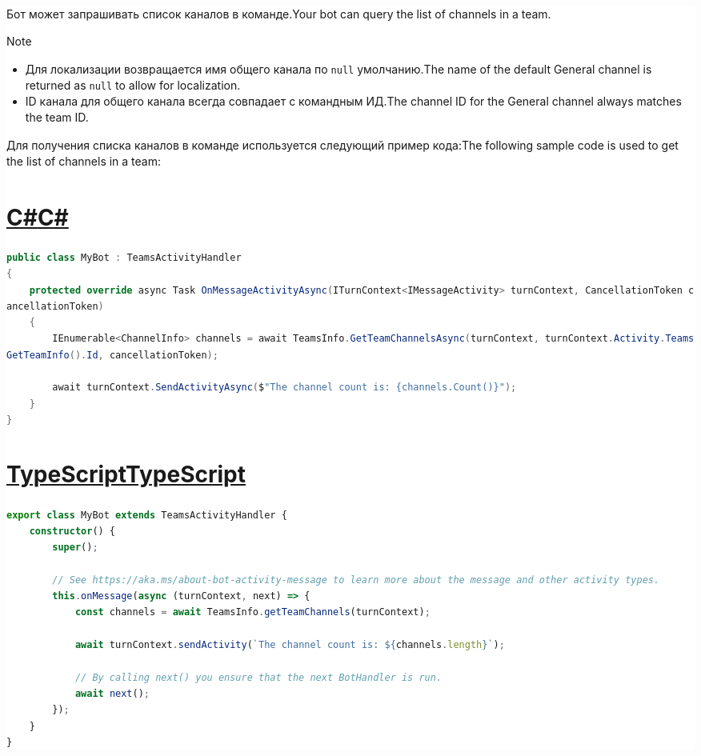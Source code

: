 <span data-ttu-id="e6b0a-153">Бот может запрашивать список каналов в команде.</span><span class="sxs-lookup"><span data-stu-id="e6b0a-153">Your bot can query the list of channels in a team.</span></span>

> [!NOTE]
> * <span data-ttu-id="e6b0a-154">Для локализации возвращается имя общего канала по `null` умолчанию.</span><span class="sxs-lookup"><span data-stu-id="e6b0a-154">The name of the default General channel is returned as `null` to allow for localization.</span></span>
> * <span data-ttu-id="e6b0a-155">ID канала для общего канала всегда совпадает с командным ИД.</span><span class="sxs-lookup"><span data-stu-id="e6b0a-155">The channel ID for the General channel always matches the team ID.</span></span>

<span data-ttu-id="e6b0a-156">Для получения списка каналов в команде используется следующий пример кода:</span><span class="sxs-lookup"><span data-stu-id="e6b0a-156">The following sample code is used to get the list of channels in a team:</span></span>

# <a name="c"></a>[<span data-ttu-id="e6b0a-157">C#</span><span class="sxs-lookup"><span data-stu-id="e6b0a-157">C#</span></span>](#tab/dotnet)

```csharp
public class MyBot : TeamsActivityHandler
{
    protected override async Task OnMessageActivityAsync(ITurnContext<IMessageActivity> turnContext, CancellationToken cancellationToken)
    {
        IEnumerable<ChannelInfo> channels = await TeamsInfo.GetTeamChannelsAsync(turnContext, turnContext.Activity.TeamsGetTeamInfo().Id, cancellationToken);

        await turnContext.SendActivityAsync($"The channel count is: {channels.Count()}");
    }
}
```

# <a name="typescript"></a>[<span data-ttu-id="e6b0a-158">TypeScript</span><span class="sxs-lookup"><span data-stu-id="e6b0a-158">TypeScript</span></span>](#tab/typescript)

```typescript
export class MyBot extends TeamsActivityHandler {
    constructor() {
        super();

        // See https://aka.ms/about-bot-activity-message to learn more about the message and other activity types.
        this.onMessage(async (turnContext, next) => {
            const channels = await TeamsInfo.getTeamChannels(turnContext);

            await turnContext.sendActivity(`The channel count is: ${channels.length}`);

            // By calling next() you ensure that the next BotHandler is run.
            await next();
        });
    }
}
```
